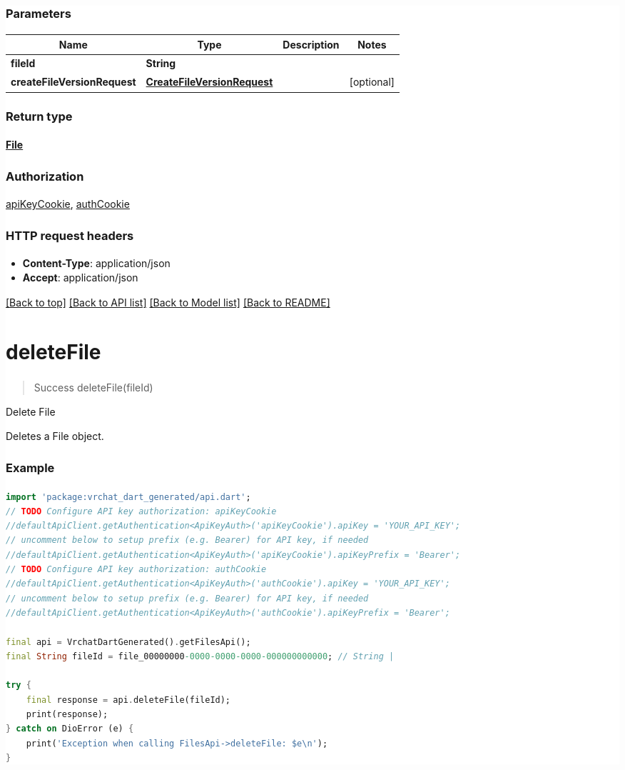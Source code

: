 ### Parameters

Name | Type | Description  | Notes
------------- | ------------- | ------------- | -------------
 **fileId** | **String**|  | 
 **createFileVersionRequest** | [**CreateFileVersionRequest**](CreateFileVersionRequest.md)|  | [optional] 

### Return type

[**File**](File.md)

### Authorization

[apiKeyCookie](../README.md#apiKeyCookie), [authCookie](../README.md#authCookie)

### HTTP request headers

 - **Content-Type**: application/json
 - **Accept**: application/json

[[Back to top]](#) [[Back to API list]](../README.md#documentation-for-api-endpoints) [[Back to Model list]](../README.md#documentation-for-models) [[Back to README]](../README.md)

# **deleteFile**
> Success deleteFile(fileId)

Delete File

Deletes a File object.

### Example 
```dart
import 'package:vrchat_dart_generated/api.dart';
// TODO Configure API key authorization: apiKeyCookie
//defaultApiClient.getAuthentication<ApiKeyAuth>('apiKeyCookie').apiKey = 'YOUR_API_KEY';
// uncomment below to setup prefix (e.g. Bearer) for API key, if needed
//defaultApiClient.getAuthentication<ApiKeyAuth>('apiKeyCookie').apiKeyPrefix = 'Bearer';
// TODO Configure API key authorization: authCookie
//defaultApiClient.getAuthentication<ApiKeyAuth>('authCookie').apiKey = 'YOUR_API_KEY';
// uncomment below to setup prefix (e.g. Bearer) for API key, if needed
//defaultApiClient.getAuthentication<ApiKeyAuth>('authCookie').apiKeyPrefix = 'Bearer';

final api = VrchatDartGenerated().getFilesApi();
final String fileId = file_00000000-0000-0000-0000-000000000000; // String | 

try { 
    final response = api.deleteFile(fileId);
    print(response);
} catch on DioError (e) {
    print('Exception when calling FilesApi->deleteFile: $e\n');
}
```
